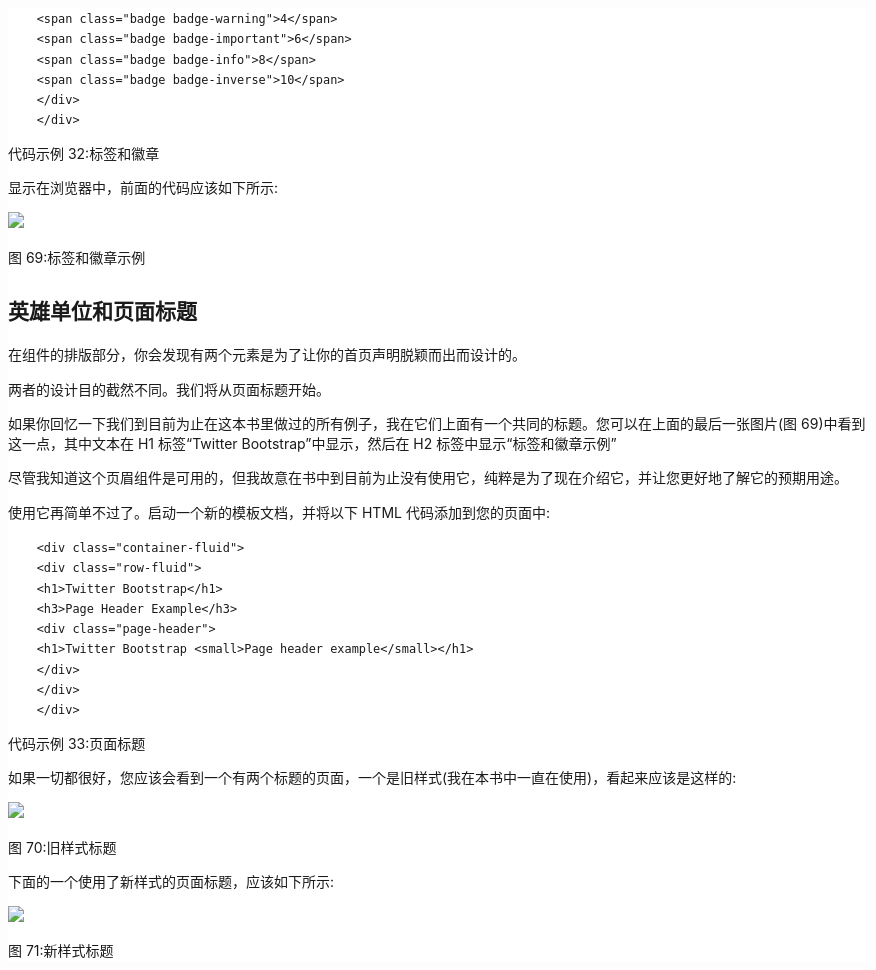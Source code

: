 ```
    <span class="badge badge-warning">4</span>
    <span class="badge badge-important">6</span>
    <span class="badge badge-info">8</span>
    <span class="badge badge-inverse">10</span>
    </div>
    </div>

```

代码示例 32:标签和徽章

显示在浏览器中，前面的代码应该如下所示:

![](../Images/image072.jpg)

图 69:标签和徽章示例

## 英雄单位和页面标题

在组件的排版部分，你会发现有两个元素是为了让你的首页声明脱颖而出而设计的。

两者的设计目的截然不同。我们将从页面标题开始。

如果你回忆一下我们到目前为止在这本书里做过的所有例子，我在它们上面有一个共同的标题。您可以在上面的最后一张图片(图 69)中看到这一点，其中文本在 H1 标签“Twitter Bootstrap”中显示，然后在 H2 标签中显示“标签和徽章示例”

尽管我知道这个页眉组件是可用的，但我故意在书中到目前为止没有使用它，纯粹是为了现在介绍它，并让您更好地了解它的预期用途。

使用它再简单不过了。启动一个新的模板文档，并将以下 HTML 代码添加到您的页面中:

```
    <div class="container-fluid">
    <div class="row-fluid">
    <h1>Twitter Bootstrap</h1>
    <h3>Page Header Example</h3>
    <div class="page-header">
    <h1>Twitter Bootstrap <small>Page header example</small></h1>
    </div>
    </div>
    </div>

```

代码示例 33:页面标题

如果一切都很好，您应该会看到一个有两个标题的页面，一个是旧样式(我在本书中一直在使用)，看起来应该是这样的:

![](../Images/image073.jpg)

图 70:旧样式标题

下面的一个使用了新样式的页面标题，应该如下所示:

![](../Images/image074.jpg)

图 71:新样式标题
